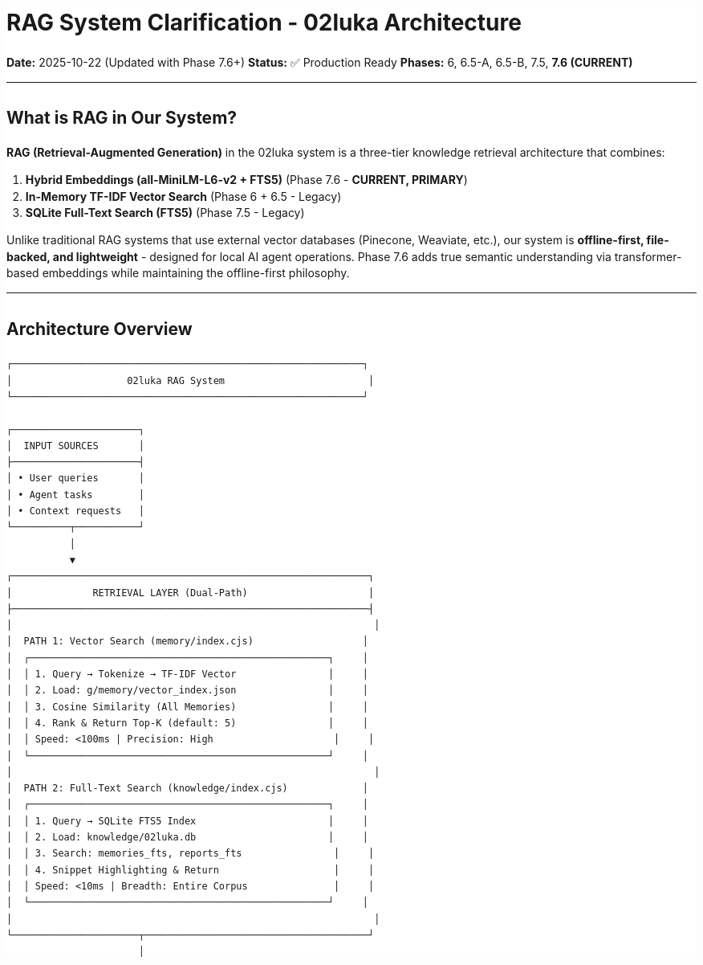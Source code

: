 # RAG System Clarification - 02luka Architecture

**Date:** 2025-10-22 (Updated with Phase 7.6+)
**Status:** ✅ Production Ready
**Phases:** 6, 6.5-A, 6.5-B, 7.5, **7.6 (CURRENT)**

---

## What is RAG in Our System?

**RAG (Retrieval-Augmented Generation)** in the 02luka system is a three-tier knowledge retrieval architecture that combines:

1. **Hybrid Embeddings (all-MiniLM-L6-v2 + FTS5)** (Phase 7.6 - **CURRENT, PRIMARY**)
2. **In-Memory TF-IDF Vector Search** (Phase 6 + 6.5 - Legacy)
3. **SQLite Full-Text Search (FTS5)** (Phase 7.5 - Legacy)

Unlike traditional RAG systems that use external vector databases (Pinecone, Weaviate, etc.), our system is **offline-first, file-backed, and lightweight** - designed for local AI agent operations. Phase 7.6 adds true semantic understanding via transformer-based embeddings while maintaining the offline-first philosophy.

---

## Architecture Overview

```
┌─────────────────────────────────────────────────────────────┐
│                    02luka RAG System                         │
└─────────────────────────────────────────────────────────────┘

┌──────────────────────┐
│  INPUT SOURCES       │
├──────────────────────┤
│ • User queries       │
│ • Agent tasks        │
│ • Context requests   │
└──────────┬───────────┘
           │
           ▼
┌──────────────────────────────────────────────────────────────┐
│              RETRIEVAL LAYER (Dual-Path)                     │
├──────────────────────────────────────────────────────────────┤
│                                                               │
│  PATH 1: Vector Search (memory/index.cjs)                   │
│  ┌────────────────────────────────────────────────────┐     │
│  │ 1. Query → Tokenize → TF-IDF Vector                │     │
│  │ 2. Load: g/memory/vector_index.json                │     │
│  │ 3. Cosine Similarity (All Memories)                │     │
│  │ 4. Rank & Return Top-K (default: 5)                │     │
│  │ Speed: <100ms | Precision: High                     │     │
│  └────────────────────────────────────────────────────┘     │
│                                                               │
│  PATH 2: Full-Text Search (knowledge/index.cjs)             │
│  ┌────────────────────────────────────────────────────┐     │
│  │ 1. Query → SQLite FTS5 Index                       │     │
│  │ 2. Load: knowledge/02luka.db                       │     │
│  │ 3. Search: memories_fts, reports_fts                │     │
│  │ 4. Snippet Highlighting & Return                    │     │
│  │ Speed: <10ms | Breadth: Entire Corpus               │     │
│  └────────────────────────────────────────────────────┘     │
│                                                               │
└──────────────────────┬───────────────────────────────────────┘
                       │
```